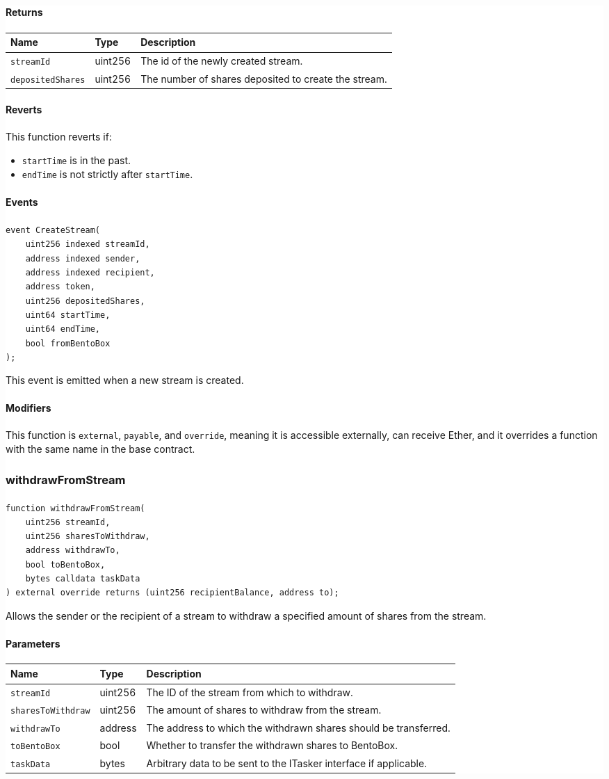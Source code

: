 #### Returns

| Name              | Type    | Description                                          |
| :---------------- | :------ | :--------------------------------------------------- |
| `streamId`        | uint256 | The id of the newly created stream.                  |
| `depositedShares` | uint256 | The number of shares deposited to create the stream. |

#### Reverts

This function reverts if:

-   `startTime` is in the past.
-   `endTime` is not strictly after `startTime`.

#### Events

```solidity
event CreateStream(
    uint256 indexed streamId,
    address indexed sender,
    address indexed recipient,
    address token,
    uint256 depositedShares,
    uint64 startTime,
    uint64 endTime,
    bool fromBentoBox
);
```

This event is emitted when a new stream is created.

#### Modifiers

This function is `external`, `payable`, and `override`, meaning it is accessible externally, can receive Ether, and it overrides a function with the same name in the base contract.

### withdrawFromStream

```solidity
function withdrawFromStream(
    uint256 streamId,
    uint256 sharesToWithdraw,
    address withdrawTo,
    bool toBentoBox,
    bytes calldata taskData
) external override returns (uint256 recipientBalance, address to);
```

Allows the sender or the recipient of a stream to withdraw a specified amount of shares from the stream.

#### Parameters

| Name               | Type    | Description                                                       |
| :----------------- | :------ | :---------------------------------------------------------------- |
| `streamId`         | uint256 | The ID of the stream from which to withdraw.                      |
| `sharesToWithdraw` | uint256 | The amount of shares to withdraw from the stream.                 |
| `withdrawTo`       | address | The address to which the withdrawn shares should be transferred.  |
| `toBentoBox`       | bool    | Whether to transfer the withdrawn shares to BentoBox.             |
| `taskData`         | bytes   | Arbitrary data to be sent to the ITasker interface if applicable. |
